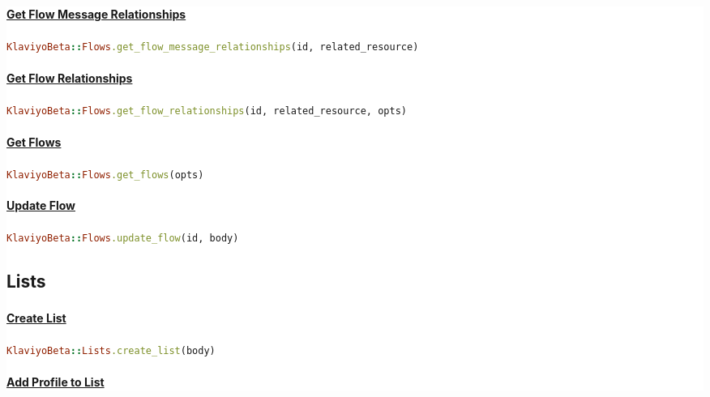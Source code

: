



#### [Get Flow Message Relationships](https://developers.klaviyo.com/en/v2022-09-07.pre/reference/get_flow_message_relationships)

```ruby
KlaviyoBeta::Flows.get_flow_message_relationships(id, related_resource)
```





#### [Get Flow Relationships](https://developers.klaviyo.com/en/v2022-09-07.pre/reference/get_flow_relationships)

```ruby
KlaviyoBeta::Flows.get_flow_relationships(id, related_resource, opts)
```





#### [Get Flows](https://developers.klaviyo.com/en/v2022-09-07.pre/reference/get_flows)

```ruby
KlaviyoBeta::Flows.get_flows(opts)
```





#### [Update Flow](https://developers.klaviyo.com/en/v2022-09-07.pre/reference/update_flow)

```ruby
KlaviyoBeta::Flows.update_flow(id, body)
```






## Lists


#### [Create List](https://developers.klaviyo.com/en/v2022-09-07.pre/reference/create_list)

```ruby
KlaviyoBeta::Lists.create_list(body)
```





#### [Add Profile to List](https://developers.klaviyo.com/en/v2022-09-07.pre/reference/create_list_relationships)
